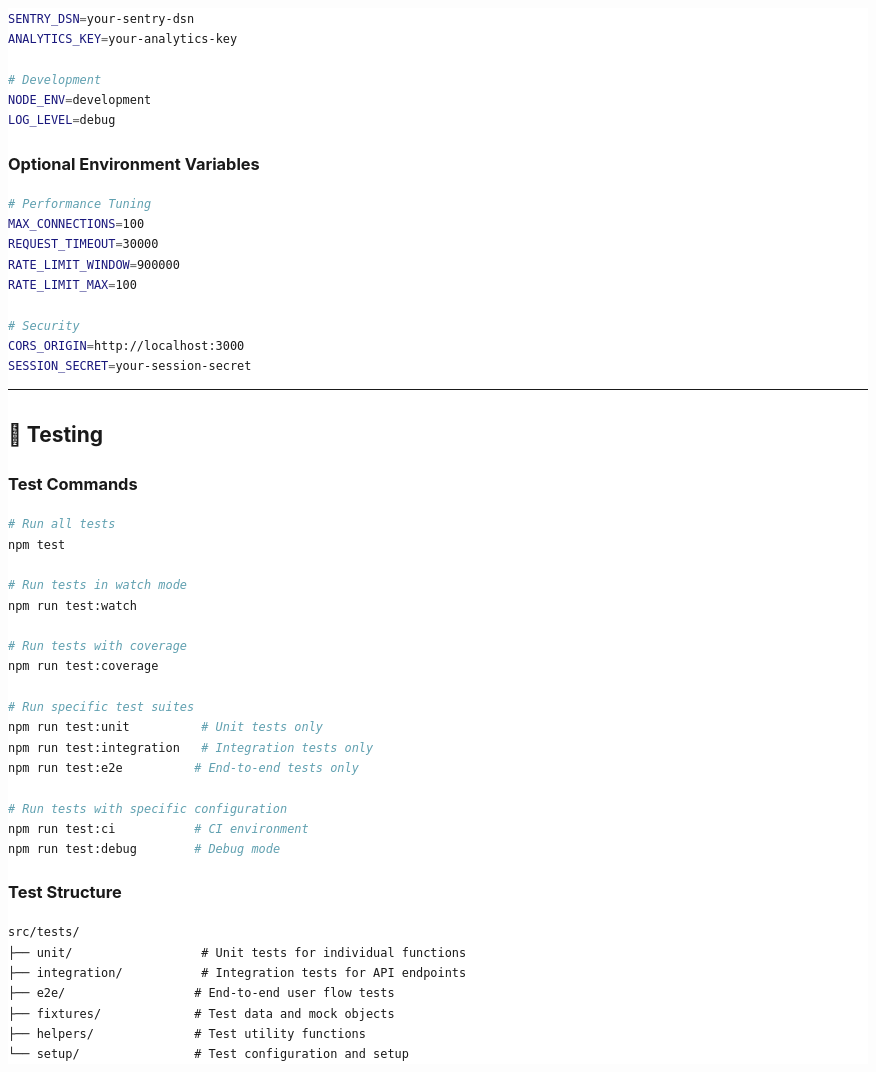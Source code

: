 ```bash
SENTRY_DSN=your-sentry-dsn
ANALYTICS_KEY=your-analytics-key

# Development
NODE_ENV=development
LOG_LEVEL=debug
```

### Optional Environment Variables
```bash
# Performance Tuning
MAX_CONNECTIONS=100
REQUEST_TIMEOUT=30000
RATE_LIMIT_WINDOW=900000
RATE_LIMIT_MAX=100

# Security
CORS_ORIGIN=http://localhost:3000
SESSION_SECRET=your-session-secret
```

---

## 🧪 Testing

### Test Commands
```bash
# Run all tests
npm test

# Run tests in watch mode
npm run test:watch

# Run tests with coverage
npm run test:coverage

# Run specific test suites
npm run test:unit          # Unit tests only
npm run test:integration   # Integration tests only
npm run test:e2e          # End-to-end tests only

# Run tests with specific configuration
npm run test:ci           # CI environment
npm run test:debug        # Debug mode
```

### Test Structure
```
src/tests/
├── unit/                  # Unit tests for individual functions
├── integration/           # Integration tests for API endpoints
├── e2e/                  # End-to-end user flow tests
├── fixtures/             # Test data and mock objects
├── helpers/              # Test utility functions
└── setup/                # Test configuration and setup
```
